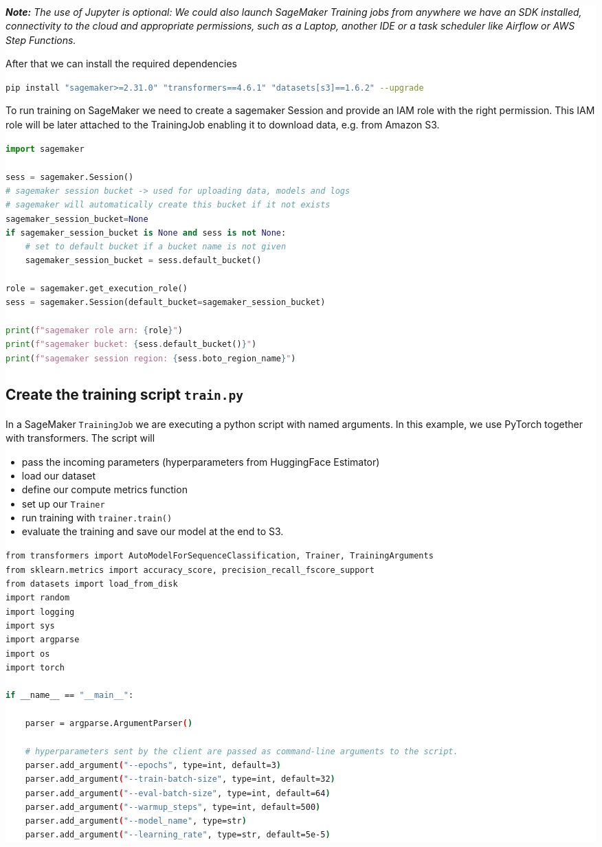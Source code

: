_**Note:** The use of Jupyter is optional: We could also launch SageMaker Training jobs from anywhere we have an SDK installed, connectivity to the cloud and appropriate permissions, such as a Laptop, another IDE or a task scheduler like Airflow or AWS Step Functions._

After that we can install the required dependencies

```bash
pip install "sagemaker>=2.31.0" "transformers==4.6.1" "datasets[s3]==1.6.2" --upgrade
```

To run training on SageMaker we need to create a sagemaker Session and provide an IAM role with the right permission. This IAM role will be later attached to the TrainingJob enabling it to download data, e.g. from Amazon S3.

```python
import sagemaker

sess = sagemaker.Session()
# sagemaker session bucket -> used for uploading data, models and logs
# sagemaker will automatically create this bucket if it not exists
sagemaker_session_bucket=None
if sagemaker_session_bucket is None and sess is not None:
    # set to default bucket if a bucket name is not given
    sagemaker_session_bucket = sess.default_bucket()

role = sagemaker.get_execution_role()
sess = sagemaker.Session(default_bucket=sagemaker_session_bucket)

print(f"sagemaker role arn: {role}")
print(f"sagemaker bucket: {sess.default_bucket()}")
print(f"sagemaker session region: {sess.boto_region_name}")
```

## Create the training script `train.py`

In a SageMaker `TrainingJob` we are executing a python script with named arguments. In this example, we use PyTorch together with transformers. The script will

- pass the incoming parameters (hyperparameters from HuggingFace Estimator)
- load our dataset
- define our compute metrics function
- set up our `Trainer`
- run training with `trainer.train()`
- evaluate the training and save our model at the end to S3.

```bash
from transformers import AutoModelForSequenceClassification, Trainer, TrainingArguments
from sklearn.metrics import accuracy_score, precision_recall_fscore_support
from datasets import load_from_disk
import random
import logging
import sys
import argparse
import os
import torch

if __name__ == "__main__":

    parser = argparse.ArgumentParser()

    # hyperparameters sent by the client are passed as command-line arguments to the script.
    parser.add_argument("--epochs", type=int, default=3)
    parser.add_argument("--train-batch-size", type=int, default=32)
    parser.add_argument("--eval-batch-size", type=int, default=64)
    parser.add_argument("--warmup_steps", type=int, default=500)
    parser.add_argument("--model_name", type=str)
    parser.add_argument("--learning_rate", type=str, default=5e-5)
```